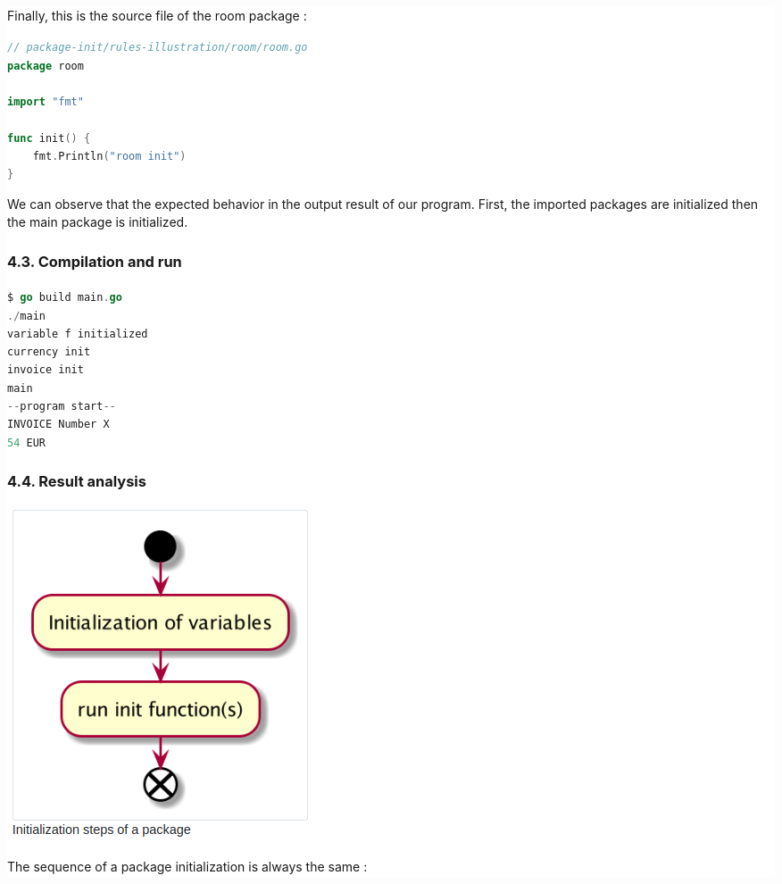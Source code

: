 Finally, this is the source file of the room package :

```go
// package-init/rules-illustration/room/room.go
package room

import "fmt"

func init() {
    fmt.Println("room init")
}
```
We can observe that the expected behavior in the output result of our program. First, the imported packages are initialized then the main package is initialized.

### 4.3. Compilation and run

```go
$ go build main.go
./main
variable f initialized
currency init
invoice init
main
--program start--
INVOICE Number X
54 EUR
```

### 4.4. Result analysis

![image](../images/initialization_package.png)

The sequence of a package initialization is always the same :
